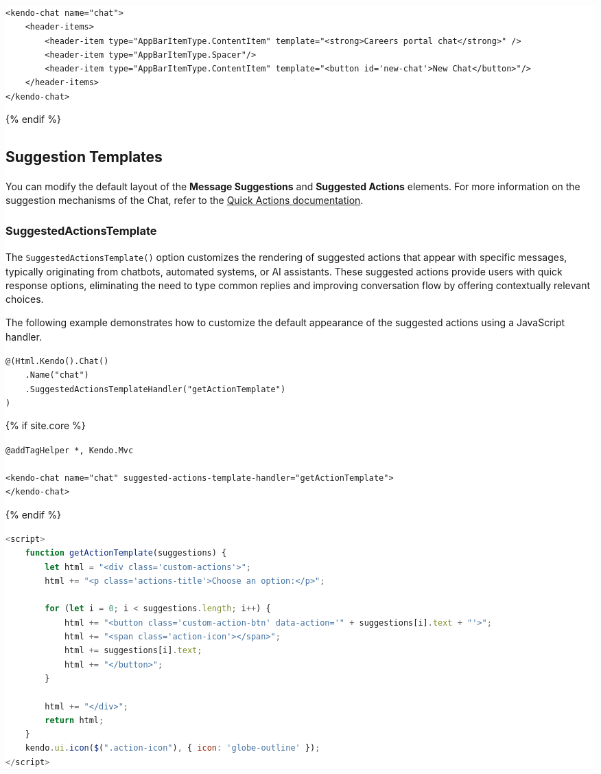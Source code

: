 ```TagHelper
<kendo-chat name="chat">
    <header-items>
        <header-item type="AppBarItemType.ContentItem" template="<strong>Careers portal chat</strong>" />
        <header-item type="AppBarItemType.Spacer"/>
        <header-item type="AppBarItemType.ContentItem" template="<button id='new-chat'>New Chat</button>"/>
    </header-items>
</kendo-chat>
```
{% endif %}

## Suggestion Templates

You can modify the default layout of the **Message Suggestions** and **Suggested Actions** elements. For more information on the suggestion mechanisms of the Chat, refer to the [Quick Actions documentation](slug:htmlhelpers_quick_actions_chat).

### SuggestedActionsTemplate

The `SuggestedActionsTemplate()` option customizes the rendering of suggested actions that appear with specific messages, typically originating from chatbots, automated systems, or AI assistants. These suggested actions provide users with quick response options, eliminating the need to type common replies and improving conversation flow by offering contextually relevant choices.

The following example demonstrates how to customize the default appearance of the suggested actions using a JavaScript handler.

```HtmlHelper
@(Html.Kendo().Chat()
    .Name("chat")
    .SuggestedActionsTemplateHandler("getActionTemplate")
)
```
{% if site.core %}
```TagHelper
@addTagHelper *, Kendo.Mvc

<kendo-chat name="chat" suggested-actions-template-handler="getActionTemplate">
</kendo-chat>
```
{% endif %}
```JavaScript Scripts
<script>
    function getActionTemplate(suggestions) {
        let html = "<div class='custom-actions'>";
        html += "<p class='actions-title'>Choose an option:</p>";

        for (let i = 0; i < suggestions.length; i++) {
            html += "<button class='custom-action-btn' data-action='" + suggestions[i].text + "'>";
            html += "<span class='action-icon'></span>";
            html += suggestions[i].text;
            html += "</button>";
        }

        html += "</div>";
        return html;
    }
    kendo.ui.icon($(".action-icon"), { icon: 'globe-outline' });
</script>
```
